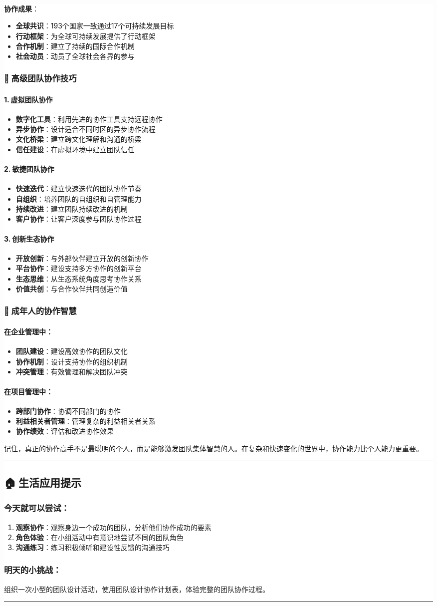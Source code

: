 **协作成果**：
- **全球共识**：193个国家一致通过17个可持续发展目标
- **行动框架**：为全球可持续发展提供了行动框架
- **合作机制**：建立了持续的国际合作机制
- **社会动员**：动员了全球社会各界的参与

### 💪 高级团队协作技巧

#### **1. 虚拟团队协作**
- **数字化工具**：利用先进的协作工具支持远程协作
- **异步协作**：设计适合不同时区的异步协作流程
- **文化桥梁**：建立跨文化理解和沟通的桥梁
- **信任建设**：在虚拟环境中建立团队信任

#### **2. 敏捷团队协作**
- **快速迭代**：建立快速迭代的团队协作节奏
- **自组织**：培养团队的自组织和自管理能力
- **持续改进**：建立团队持续改进的机制
- **客户协作**：让客户深度参与团队协作过程

#### **3. 创新生态协作**
- **开放创新**：与外部伙伴建立开放的创新协作
- **平台协作**：建设支持多方协作的创新平台
- **生态思维**：从生态系统角度思考协作关系
- **价值共创**：与合作伙伴共同创造价值

### 🌟 成年人的协作智慧

#### **在企业管理中**：
- **团队建设**：建设高效协作的团队文化
- **协作机制**：设计支持协作的组织机制
- **冲突管理**：有效管理和解决团队冲突

#### **在项目管理中**：
- **跨部门协作**：协调不同部门的协作
- **利益相关者管理**：管理复杂的利益相关者关系
- **协作绩效**：评估和改进协作效果

记住，真正的协作高手不是最聪明的个人，而是能够激发团队集体智慧的人。在复杂和快速变化的世界中，协作能力比个人能力更重要。

---

## 🏠 生活应用提示

### 今天就可以尝试：
1. **观察协作**：观察身边一个成功的团队，分析他们协作成功的要素
2. **角色体验**：在小组活动中有意识地尝试不同的团队角色
3. **沟通练习**：练习积极倾听和建设性反馈的沟通技巧

### 明天的小挑战：
组织一次小型的团队设计活动，使用团队设计协作计划表，体验完整的团队协作过程。

---